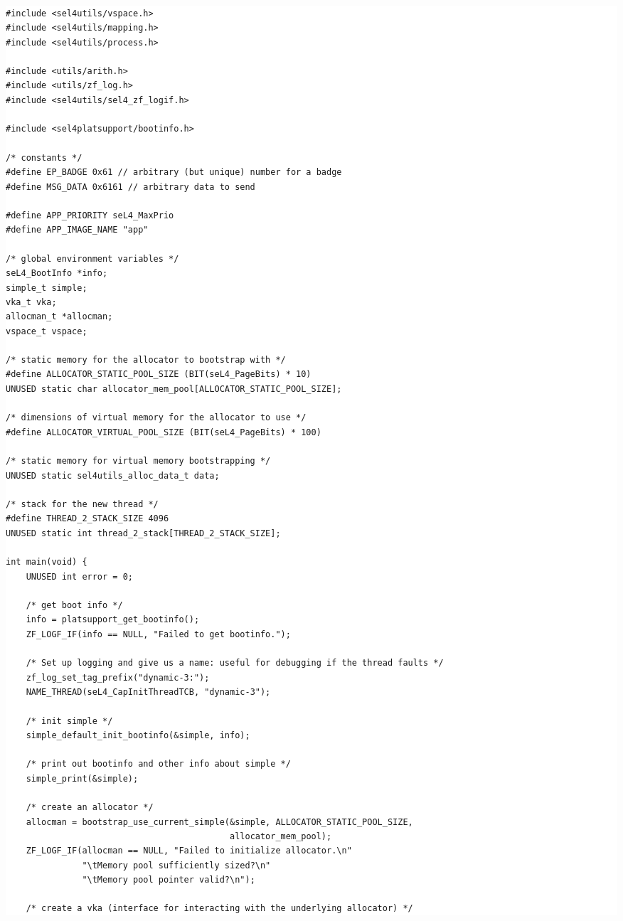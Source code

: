 ```
#include <sel4utils/vspace.h>
#include <sel4utils/mapping.h>
#include <sel4utils/process.h>

#include <utils/arith.h>
#include <utils/zf_log.h>
#include <sel4utils/sel4_zf_logif.h>

#include <sel4platsupport/bootinfo.h>

/* constants */
#define EP_BADGE 0x61 // arbitrary (but unique) number for a badge
#define MSG_DATA 0x6161 // arbitrary data to send

#define APP_PRIORITY seL4_MaxPrio
#define APP_IMAGE_NAME "app"

/* global environment variables */
seL4_BootInfo *info;
simple_t simple;
vka_t vka;
allocman_t *allocman;
vspace_t vspace;

/* static memory for the allocator to bootstrap with */
#define ALLOCATOR_STATIC_POOL_SIZE (BIT(seL4_PageBits) * 10)
UNUSED static char allocator_mem_pool[ALLOCATOR_STATIC_POOL_SIZE];

/* dimensions of virtual memory for the allocator to use */
#define ALLOCATOR_VIRTUAL_POOL_SIZE (BIT(seL4_PageBits) * 100)

/* static memory for virtual memory bootstrapping */
UNUSED static sel4utils_alloc_data_t data;

/* stack for the new thread */
#define THREAD_2_STACK_SIZE 4096
UNUSED static int thread_2_stack[THREAD_2_STACK_SIZE];

int main(void) {
    UNUSED int error = 0;

    /* get boot info */
    info = platsupport_get_bootinfo();
    ZF_LOGF_IF(info == NULL, "Failed to get bootinfo.");

    /* Set up logging and give us a name: useful for debugging if the thread faults */
    zf_log_set_tag_prefix("dynamic-3:");
    NAME_THREAD(seL4_CapInitThreadTCB, "dynamic-3");

    /* init simple */
    simple_default_init_bootinfo(&simple, info);

    /* print out bootinfo and other info about simple */
    simple_print(&simple);

    /* create an allocator */
    allocman = bootstrap_use_current_simple(&simple, ALLOCATOR_STATIC_POOL_SIZE,
                                            allocator_mem_pool);
    ZF_LOGF_IF(allocman == NULL, "Failed to initialize allocator.\n"
               "\tMemory pool sufficiently sized?\n"
               "\tMemory pool pointer valid?\n");

    /* create a vka (interface for interacting with the underlying allocator) */
```